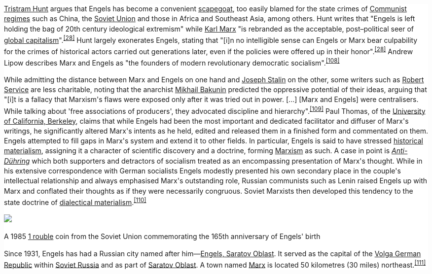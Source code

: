 [Tristram Hunt](https://en.wikipedia.org/wiki/Tristram_Hunt "Tristram Hunt") argues that Engels has become a convenient [scapegoat](https://en.wikipedia.org/wiki/Scapegoating "Scapegoating"), too easily blamed for the state crimes of [Communist regimes](https://en.wikipedia.org/wiki/Communist_regime "Communist regime") such as China, the [Soviet Union](https://en.wikipedia.org/wiki/Soviet_Union "Soviet Union") and those in Africa and Southeast Asia, among others. Hunt writes that "Engels is left holding the bag of 20th century ideological extremism" while [Karl Marx](https://en.wikipedia.org/wiki/Karl_Marx "Karl Marx") "is rebranded as the acceptable, post–political seer of [global capitalism](https://en.wikipedia.org/wiki/Global_capitalism "Global capitalism")".<sup id="cite_ref-NYT_28-5"><a href="https://en.wikipedia.org/wiki/Friedrich_Engels#cite_note-NYT-28">[28]</a></sup> Hunt largely exonerates Engels, stating that "\[i\]n no intelligible sense can Engels or Marx bear culpability for the crimes of historical actors carried out generations later, even if the policies were offered up in their honor".<sup id="cite_ref-NYT_28-6"><a href="https://en.wikipedia.org/wiki/Friedrich_Engels#cite_note-NYT-28">[28]</a></sup> Andrew Lipow describes Marx and Engels as "the founders of modern revolutionary democratic socialism".<sup id="cite_ref-108"><a href="https://en.wikipedia.org/wiki/Friedrich_Engels#cite_note-108">[108]</a></sup>

While admitting the distance between Marx and Engels on one hand and [Joseph Stalin](https://en.wikipedia.org/wiki/Joseph_Stalin "Joseph Stalin") on the other, some writers such as [Robert Service](https://en.wikipedia.org/wiki/Robert_Service_(historian) "Robert Service (historian)") are less charitable, noting that the anarchist [Mikhail Bakunin](https://en.wikipedia.org/wiki/Mikhail_Bakunin "Mikhail Bakunin") predicted the oppressive potential of their ideas, arguing that "\[i\]t is a fallacy that Marxism's flaws were exposed only after it was tried out in power. \[...\] \[Marx and Engels\] were centralisers. While talking about 'free associations of producers', they advocated discipline and hierarchy".<sup id="cite_ref-109"><a href="https://en.wikipedia.org/wiki/Friedrich_Engels#cite_note-109">[109]</a></sup> Paul Thomas, of the [University of California, Berkeley](https://en.wikipedia.org/wiki/University_of_California,_Berkeley "University of California, Berkeley"), claims that while Engels had been the most important and dedicated facilitator and diffuser of Marx's writings, he significantly altered Marx's intents as he held, edited and released them in a finished form and commentated on them. Engels attempted to fill gaps in Marx's system and extend it to other fields. In particular, Engels is said to have stressed [historical materialism](https://en.wikipedia.org/wiki/Historical_materialism "Historical materialism"), assigning it a character of scientific discovery and a doctrine, forming [Marxism](https://en.wikipedia.org/wiki/Marxism "Marxism") as such. A case in point is _[Anti-Dühring](https://en.wikipedia.org/wiki/Anti-D%C3%BChring "Anti-Dühring")_ which both supporters and detractors of socialism treated as an encompassing presentation of Marx's thought. While in his extensive correspondence with German socialists Engels modestly presented his own secondary place in the couple's intellectual relationship and always emphasised Marx's outstanding role, Russian communists such as Lenin raised Engels up with Marx and conflated their thoughts as if they were necessarily congruous. Soviet Marxists then developed this tendency to the state doctrine of [dialectical materialism](https://en.wikipedia.org/wiki/Dialectical_materialism "Dialectical materialism").<sup id="cite_ref-110"><a href="https://en.wikipedia.org/wiki/Friedrich_Engels#cite_note-110">[110]</a></sup>

[![](https://upload.wikimedia.org/wikipedia/commons/thumb/9/97/1_%D1%80%D1%83%D0%B1%D0%BB%D1%8C_1985%D0%B3_%D0%A4%D1%80%D0%B8%D0%B4%D1%80%D0%B8%D1%85_%D0%AD%D0%BD%D0%B3%D0%B5%D0%BB%D1%8C%D1%81.jpg/220px-1_%D1%80%D1%83%D0%B1%D0%BB%D1%8C_1985%D0%B3_%D0%A4%D1%80%D0%B8%D0%B4%D1%80%D0%B8%D1%85_%D0%AD%D0%BD%D0%B3%D0%B5%D0%BB%D1%8C%D1%81.jpg)](https://en.wikipedia.org/wiki/File:1_%D1%80%D1%83%D0%B1%D0%BB%D1%8C_1985%D0%B3_%D0%A4%D1%80%D0%B8%D0%B4%D1%80%D0%B8%D1%85_%D0%AD%D0%BD%D0%B3%D0%B5%D0%BB%D1%8C%D1%81.jpg)

A 1985 [1 rouble](https://en.wikipedia.org/wiki/Soviet_ruble "Soviet ruble") coin from the Soviet Union commemorating the 165th anniversary of Engels' birth

Since 1931, Engels has had a Russian city named after him—[Engels, Saratov Oblast](https://en.wikipedia.org/wiki/Engels,_Saratov_Oblast "Engels, Saratov Oblast"). It served as the capital of the [Volga German Republic](https://en.wikipedia.org/wiki/Volga_German_Republic "Volga German Republic") within [Soviet Russia](https://en.wikipedia.org/wiki/Soviet_Russia "Soviet Russia") and as part of [Saratov Oblast](https://en.wikipedia.org/wiki/Saratov_Oblast "Saratov Oblast"). A town named [Marx](https://en.wikipedia.org/wiki/Marks,_Russia "Marks, Russia") is located 50 kilometres (30 miles) northeast.<sup id="cite_ref-111"><a href="https://en.wikipedia.org/wiki/Friedrich_Engels#cite_note-111">[111]</a></sup>

